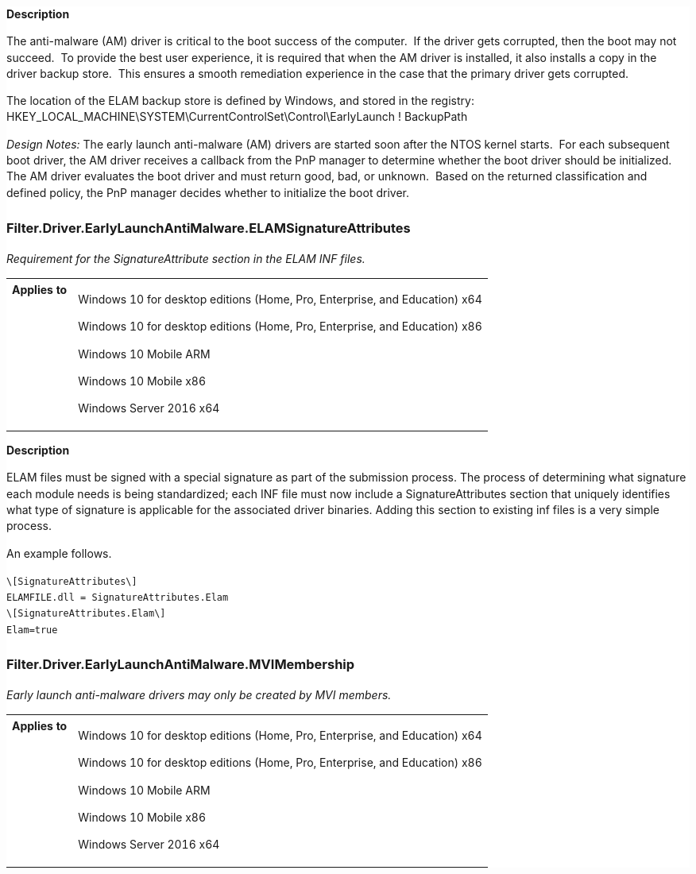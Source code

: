 
**Description**

The anti-malware (AM) driver is critical to the boot success of the computer.  If the driver gets corrupted, then the boot may not succeed.  To provide the best user experience, it is required that when the AM driver is installed, it also installs a copy in the driver backup store.  This ensures a smooth remediation experience in the case that the primary driver gets corrupted.

The location of the ELAM backup store is defined by Windows, and stored in the registry:
HKEY\_LOCAL\_MACHINE\\SYSTEM\\CurrentControlSet\\Control\\EarlyLaunch ! BackupPath

*Design Notes:*
The early launch anti-malware (AM) drivers are started soon after the NTOS kernel starts.  For each subsequent boot driver, the AM driver receives a callback from the PnP manager to determine whether the boot driver should be initialized.  The AM driver evaluates the boot driver and must return good, bad, or unknown.  Based on the returned classification and defined policy, the PnP manager decides whether to initialize the boot driver.

### Filter.Driver.EarlyLaunchAntiMalware.ELAMSignatureAttributes

*Requirement for the SignatureAttribute section in the ELAM INF files.*

<table>
<tr>
<th>Applies to</th>
<td>
<p>Windows 10 for desktop editions (Home, Pro, Enterprise, and Education) x64</p>
<p>Windows 10 for desktop editions (Home, Pro, Enterprise, and Education) x86</p>
<p>Windows 10 Mobile ARM</p>
<p>Windows 10 Mobile x86</p>
<p>Windows Server 2016 x64</p>
</td></tr></table>


**Description**

ELAM files must be signed with a special signature as part of the submission process. The process of determining what signature each module needs is being standardized; each INF file must now include a SignatureAttributes section that uniquely identifies what type of signature is applicable for the associated driver binaries. Adding this section to existing inf files is a very simple process.

An example follows.
```
\[SignatureAttributes\]
ELAMFILE.dll = SignatureAttributes.Elam
\[SignatureAttributes.Elam\]
Elam=true
```

### Filter.Driver.EarlyLaunchAntiMalware.MVIMembership

*Early launch anti-malware drivers may only be created by MVI members.*

<table>
<tr>
<th>Applies to</th>
<td>
<p>Windows 10 for desktop editions (Home, Pro, Enterprise, and Education) x64</p>
<p>Windows 10 for desktop editions (Home, Pro, Enterprise, and Education) x86</p>
<p>Windows 10 Mobile ARM</p>
<p>Windows 10 Mobile x86</p>
<p>Windows Server 2016 x64</p>
</td></tr></table>
